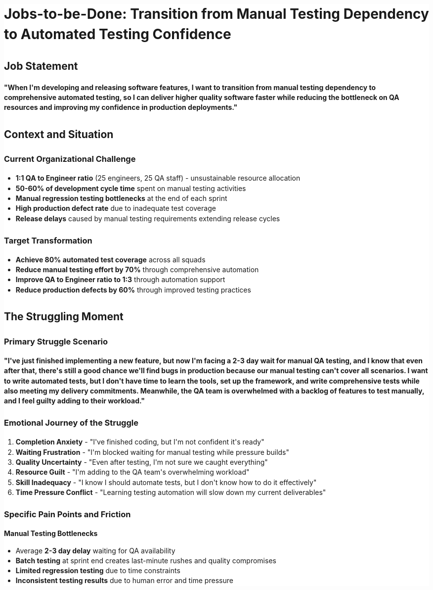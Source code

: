 # Jobs-to-be-Done: Transition from Manual Testing Dependency to Automated Testing Confidence

## Job Statement

**"When I'm developing and releasing software features, I want to transition from manual testing dependency to comprehensive automated testing, so I can deliver higher quality software faster while reducing the bottleneck on QA resources and improving my confidence in production deployments."**

## Context and Situation

### Current Organizational Challenge
- **1:1 QA to Engineer ratio** (25 engineers, 25 QA staff) - unsustainable resource allocation
- **50-60% of development cycle time** spent on manual testing activities
- **Manual regression testing bottlenecks** at the end of each sprint
- **High production defect rate** due to inadequate test coverage
- **Release delays** caused by manual testing requirements extending release cycles

### Target Transformation
- **Achieve 80% automated test coverage** across all squads
- **Reduce manual testing effort by 70%** through comprehensive automation
- **Improve QA to Engineer ratio to 1:3** through automation support
- **Reduce production defects by 60%** through improved testing practices

## The Struggling Moment

### Primary Struggle Scenario
**"I've just finished implementing a new feature, but now I'm facing a 2-3 day wait for manual QA testing, and I know that even after that, there's still a good chance we'll find bugs in production because our manual testing can't cover all scenarios. I want to write automated tests, but I don't have time to learn the tools, set up the framework, and write comprehensive tests while also meeting my delivery commitments. Meanwhile, the QA team is overwhelmed with a backlog of features to test manually, and I feel guilty adding to their workload."**

### Emotional Journey of the Struggle
1. **Completion Anxiety** - "I've finished coding, but I'm not confident it's ready"
2. **Waiting Frustration** - "I'm blocked waiting for manual testing while pressure builds"
3. **Quality Uncertainty** - "Even after testing, I'm not sure we caught everything"
4. **Resource Guilt** - "I'm adding to the QA team's overwhelming workload"
5. **Skill Inadequacy** - "I know I should automate tests, but I don't know how to do it effectively"
6. **Time Pressure Conflict** - "Learning testing automation will slow down my current deliverables"

### Specific Pain Points and Friction

**Manual Testing Bottlenecks**
- Average **2-3 day delay** waiting for QA availability
- **Batch testing** at sprint end creates last-minute rushes and quality compromises
- **Limited regression testing** due to time constraints
- **Inconsistent testing results** due to human error and time pressure
